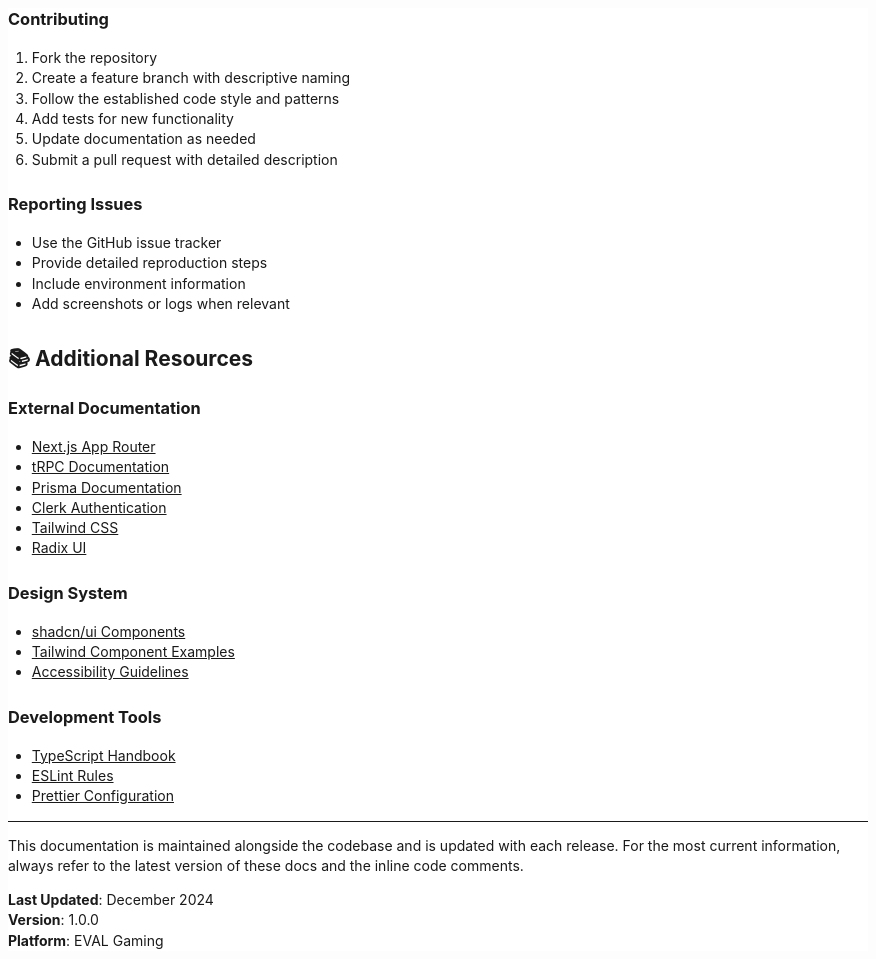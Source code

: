 ### Contributing
1. Fork the repository
2. Create a feature branch with descriptive naming
3. Follow the established code style and patterns
4. Add tests for new functionality
5. Update documentation as needed
6. Submit a pull request with detailed description

### Reporting Issues
- Use the GitHub issue tracker
- Provide detailed reproduction steps
- Include environment information
- Add screenshots or logs when relevant

## 📚 Additional Resources

### External Documentation
- [Next.js App Router](https://nextjs.org/docs/app)
- [tRPC Documentation](https://trpc.io/docs)
- [Prisma Documentation](https://www.prisma.io/docs)
- [Clerk Authentication](https://clerk.com/docs)
- [Tailwind CSS](https://tailwindcss.com/docs)
- [Radix UI](https://www.radix-ui.com/docs)

### Design System
- [shadcn/ui Components](https://ui.shadcn.com/docs)
- [Tailwind Component Examples](https://tailwindui.com/)
- [Accessibility Guidelines](https://www.w3.org/WAI/WCAG21/quickref/)

### Development Tools
- [TypeScript Handbook](https://www.typescriptlang.org/docs/)
- [ESLint Rules](https://eslint.org/docs/rules/)
- [Prettier Configuration](https://prettier.io/docs/en/configuration.html)

---

This documentation is maintained alongside the codebase and is updated with each release. For the most current information, always refer to the latest version of these docs and the inline code comments.

**Last Updated**: December 2024  
**Version**: 1.0.0  
**Platform**: EVAL Gaming
